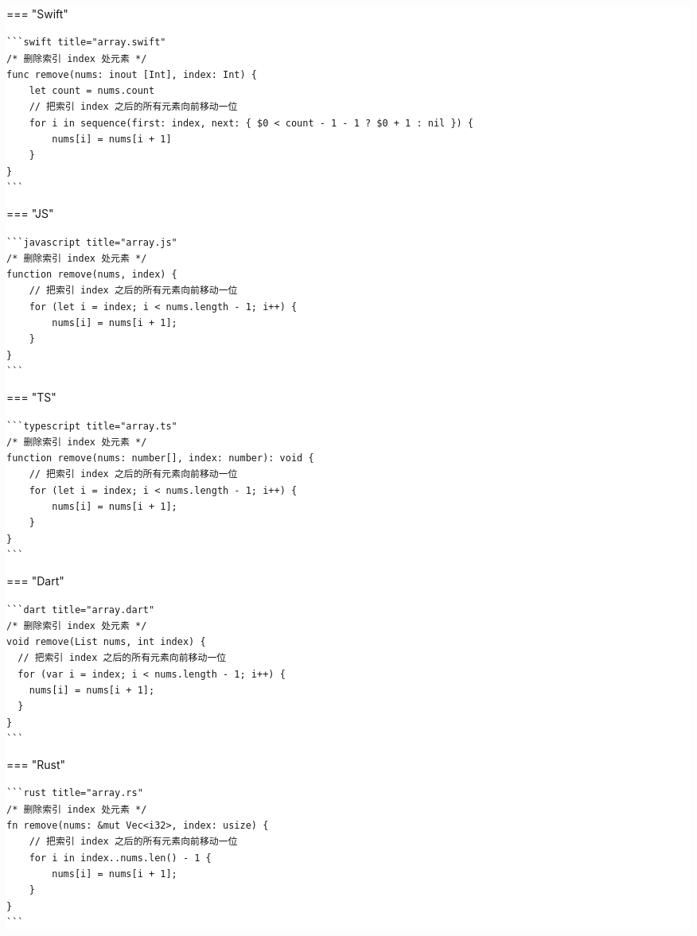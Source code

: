 === "Swift"

    ```swift title="array.swift"
    /* 删除索引 index 处元素 */
    func remove(nums: inout [Int], index: Int) {
        let count = nums.count
        // 把索引 index 之后的所有元素向前移动一位
        for i in sequence(first: index, next: { $0 < count - 1 - 1 ? $0 + 1 : nil }) {
            nums[i] = nums[i + 1]
        }
    }
    ```

=== "JS"

    ```javascript title="array.js"
    /* 删除索引 index 处元素 */
    function remove(nums, index) {
        // 把索引 index 之后的所有元素向前移动一位
        for (let i = index; i < nums.length - 1; i++) {
            nums[i] = nums[i + 1];
        }
    }
    ```

=== "TS"

    ```typescript title="array.ts"
    /* 删除索引 index 处元素 */
    function remove(nums: number[], index: number): void {
        // 把索引 index 之后的所有元素向前移动一位
        for (let i = index; i < nums.length - 1; i++) {
            nums[i] = nums[i + 1];
        }
    }
    ```

=== "Dart"

    ```dart title="array.dart"
    /* 删除索引 index 处元素 */
    void remove(List nums, int index) {
      // 把索引 index 之后的所有元素向前移动一位
      for (var i = index; i < nums.length - 1; i++) {
        nums[i] = nums[i + 1];
      }
    }
    ```

=== "Rust"

    ```rust title="array.rs"
    /* 删除索引 index 处元素 */
    fn remove(nums: &mut Vec<i32>, index: usize) {
        // 把索引 index 之后的所有元素向前移动一位
        for i in index..nums.len() - 1 {
            nums[i] = nums[i + 1];
        }
    }
    ```
